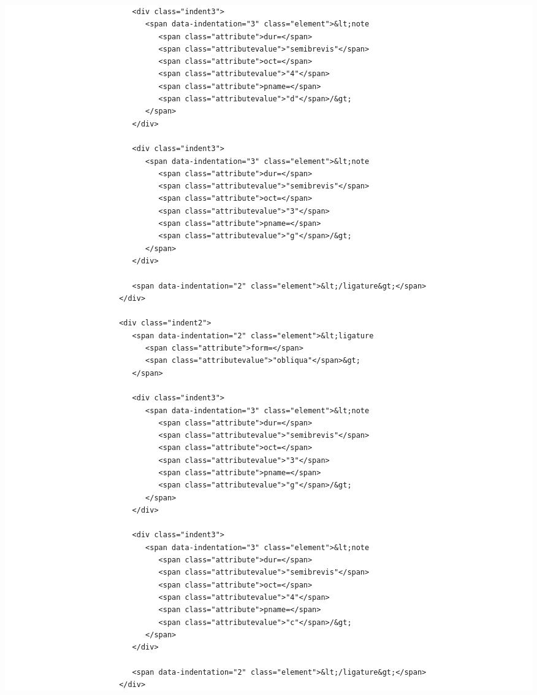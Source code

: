                                  <div class="indent3">
                                    <span data-indentation="3" class="element">&lt;note 
                                       <span class="attribute">dur=</span>
                                       <span class="attributevalue">"semibrevis"</span> 
                                       <span class="attribute">oct=</span>
                                       <span class="attributevalue">"4"</span> 
                                       <span class="attribute">pname=</span>
                                       <span class="attributevalue">"d"</span>/&gt;
                                    </span>
                                 </div>
                                 
                                 <div class="indent3">
                                    <span data-indentation="3" class="element">&lt;note 
                                       <span class="attribute">dur=</span>
                                       <span class="attributevalue">"semibrevis"</span> 
                                       <span class="attribute">oct=</span>
                                       <span class="attributevalue">"3"</span> 
                                       <span class="attribute">pname=</span>
                                       <span class="attributevalue">"g"</span>/&gt;
                                    </span>
                                 </div>
                                 
                                 <span data-indentation="2" class="element">&lt;/ligature&gt;</span>
                              </div>
                              
                              <div class="indent2">
                                 <span data-indentation="2" class="element">&lt;ligature 
                                    <span class="attribute">form=</span>
                                    <span class="attributevalue">"obliqua"</span>&gt;
                                 </span>
                                 
                                 <div class="indent3">
                                    <span data-indentation="3" class="element">&lt;note 
                                       <span class="attribute">dur=</span>
                                       <span class="attributevalue">"semibrevis"</span> 
                                       <span class="attribute">oct=</span>
                                       <span class="attributevalue">"3"</span> 
                                       <span class="attribute">pname=</span>
                                       <span class="attributevalue">"g"</span>/&gt;
                                    </span>
                                 </div>
                                 
                                 <div class="indent3">
                                    <span data-indentation="3" class="element">&lt;note 
                                       <span class="attribute">dur=</span>
                                       <span class="attributevalue">"semibrevis"</span> 
                                       <span class="attribute">oct=</span>
                                       <span class="attributevalue">"4"</span> 
                                       <span class="attribute">pname=</span>
                                       <span class="attributevalue">"c"</span>/&gt;
                                    </span>
                                 </div>
                                 
                                 <span data-indentation="2" class="element">&lt;/ligature&gt;</span>
                              </div>
                              